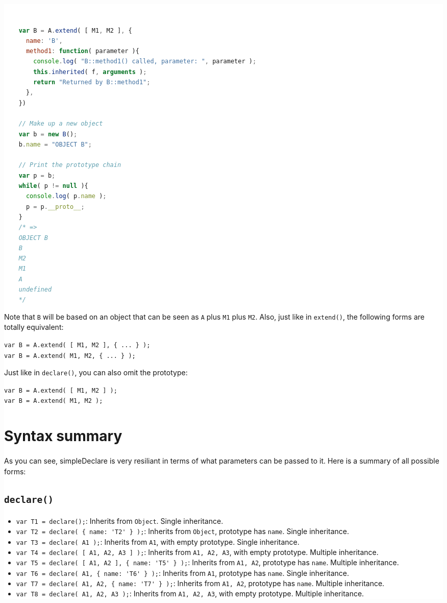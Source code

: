 ````Javascript


    var B = A.extend( [ M1, M2 ], {
      name: 'B', 
      method1: function( parameter ){
        console.log( "B::method1() called, parameter: ", parameter );
        this.inherited( f, arguments );
        return "Returned by B::method1";
      },
    })

    // Make up a new object
    var b = new B();
    b.name = "OBJECT B";

    // Print the prototype chain
    var p = b;
    while( p != null ){
      console.log( p.name );
      p = p.__proto__;
    }
    /* =>
    OBJECT B
    B
    M2
    M1
    A
    undefined
    */
````

Note that `B` will be based on an object that can be seen as `A` plus `M1` plus `M2`.
Also, just like in `extend()`, the following forms are totally equivalent:

    var B = A.extend( [ M1, M2 ], { ... } );
    var B = A.extend( M1, M2, { ... } );

Just like in `declare()`, you can also omit the prototype:

    var B = A.extend( [ M1, M2 ] );
    var B = A.extend( M1, M2 );

# Syntax summary

As you can see, simpleDeclare is very resiliant in terms of what parameters can be passed to it.
Here is a summary of all possible forms:

## `declare()`

  * `var T1 = declare();`: Inherits from `Object`. Single inheritance.
  * `var T2 = declare( { name: 'T2' } );`: Inherits from `Object`, prototype has `name`. Single inheritance.
  * `var T3 = declare( A1 );`: Inherits from `A1`, with empty prototype. Single inheritance.
  * `var T4 = declare( [ A1, A2, A3 ] );`: Inherits from `A1, A2, A3`, with empty prototype. Multiple inheritance.
  * `var T5 = declare( [ A1, A2 ], { name: 'T5' } );`: Inherits from `A1, A2`, prototype has `name`. Multiple inheritance.
  * `var T6 = declare( A1, { name: 'T6' } );`: Inherits from `A1`, prototype has `name`. Single inheritance.
  * `var T7 = declare( A1, A2, { name: 'T7' } );`: Inherits from `A1, A2`, prototype has `name`. Multiple inheritance.
  * `var T8 = declare( A1, A2, A3 );`: Inherits from `A1, A2, A3`, with empty prototype. Multiple inheritance.
